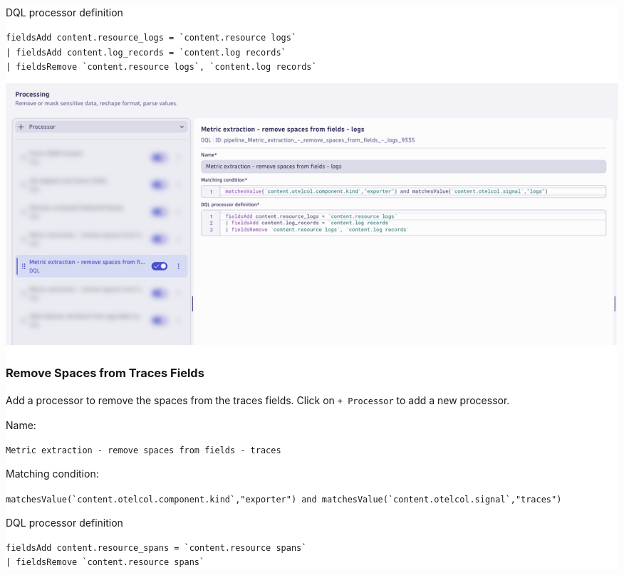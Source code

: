 DQL processor definition
```text
fieldsAdd content.resource_logs = `content.resource logs`
| fieldsAdd content.log_records = `content.log records`
| fieldsRemove `content.resource logs`, `content.log records`
```

![Remove Spaces from Fields - Logs](../img/dt_opp-otel_collector_opp_metric_fields_logs.png)

### Remove Spaces from Traces Fields

Add a processor to remove the spaces from the traces fields.  Click on `+ Processor` to add a new processor.

Name:
```text
Metric extraction - remove spaces from fields - traces
```

Matching condition:
```text
matchesValue(`content.otelcol.component.kind`,"exporter") and matchesValue(`content.otelcol.signal`,"traces")
```

DQL processor definition
```text
fieldsAdd content.resource_spans = `content.resource spans`
| fieldsRemove `content.resource spans`
```
